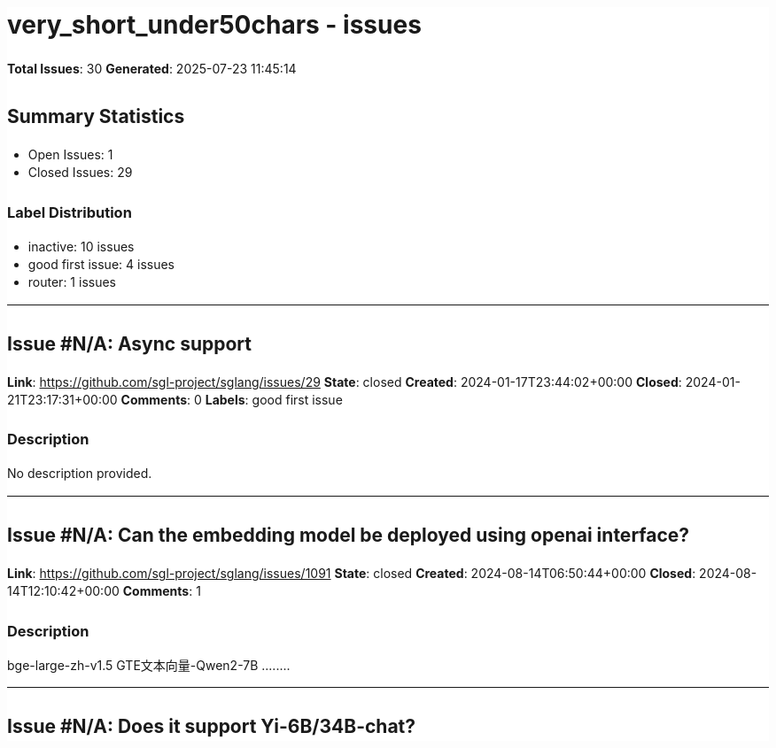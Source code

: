 # very_short_under50chars - issues

**Total Issues**: 30
**Generated**: 2025-07-23 11:45:14

## Summary Statistics

- Open Issues: 1
- Closed Issues: 29

### Label Distribution

- inactive: 10 issues
- good first issue: 4 issues
- router: 1 issues

---

## Issue #N/A: Async support

**Link**: https://github.com/sgl-project/sglang/issues/29
**State**: closed
**Created**: 2024-01-17T23:44:02+00:00
**Closed**: 2024-01-21T23:17:31+00:00
**Comments**: 0
**Labels**: good first issue

### Description

No description provided.

---

## Issue #N/A: Can the embedding model be deployed using openai interface?

**Link**: https://github.com/sgl-project/sglang/issues/1091
**State**: closed
**Created**: 2024-08-14T06:50:44+00:00
**Closed**: 2024-08-14T12:10:42+00:00
**Comments**: 1

### Description

bge-large-zh-v1.5
GTE文本向量-Qwen2-7B
........

---

## Issue #N/A: Does it support Yi-6B/34B-chat?
